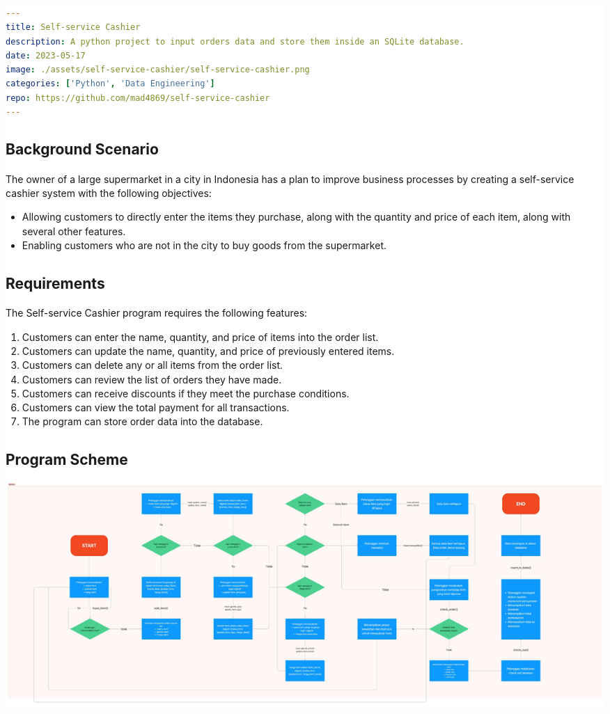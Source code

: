 ```yaml
---
title: Self-service Cashier
description: A python project to input orders data and store them inside an SQLite database.
date: 2023-05-17
image: ./assets/self-service-cashier/self-service-cashier.png
categories: ['Python', 'Data Engineering']
repo: https://github.com/mad4869/self-service-cashier
---
```


## Background Scenario

The owner of a large supermarket in a city in Indonesia has a plan to improve business processes by creating a self-service cashier system with the following objectives:

- Allowing customers to directly enter the items they purchase, along with the quantity and price of each item, along with several other features.
- Enabling customers who are not in the city to buy goods from the supermarket.

## Requirements

The Self-service Cashier program requires the following features:

1. Customers can enter the name, quantity, and price of items into the order list.
2. Customers can update the name, quantity, and price of previously entered items.
3. Customers can delete any or all items from the order list.
4. Customers can review the list of orders they have made.
5. Customers can receive discounts if they meet the purchase conditions.
6. Customers can view the total payment for all transactions.
7. The program can store order data into the database.

## Program Scheme

![A flowchart image that explains how the program runs](./assets/self-service-cashier/flowchart.jpg)
